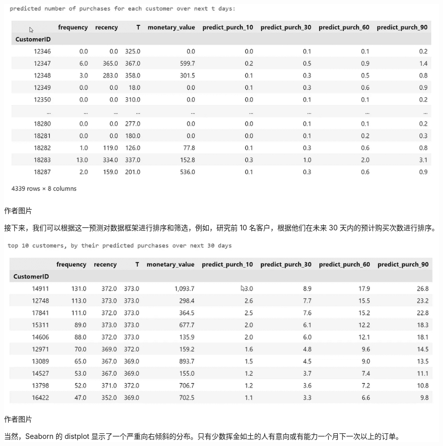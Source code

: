 ![](img/eee32a66e8890264771637f659391fc2.png)

作者图片

接下来，我们可以根据这一预测对数据框架进行排序和筛选，例如，研究前 10 名客户，根据他们在未来 30 天内的预计购买次数进行排序。

![](img/fdbc6afd3d7274bceeaf07f090a9625b.png)

作者图片

当然，Seaborn 的 distplot 显示了一个严重向右倾斜的分布。只有少数挥金如土的人有意向或有能力一个月下一次以上的订单。
